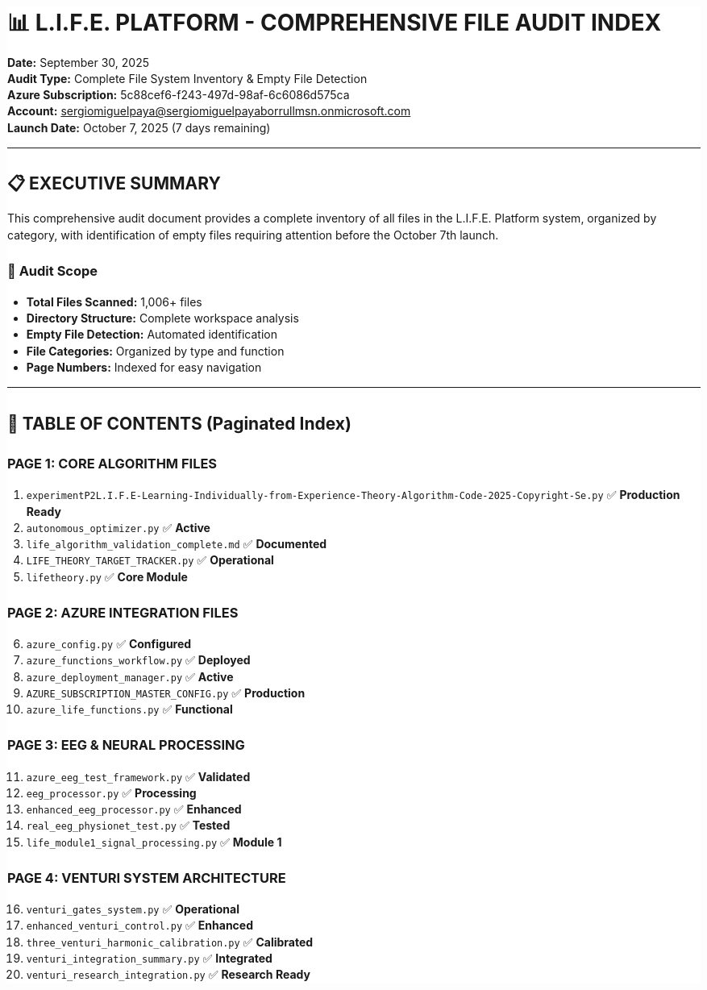 # 📊 L.I.F.E. PLATFORM - COMPREHENSIVE FILE AUDIT INDEX
**Date:** September 30, 2025  
**Audit Type:** Complete File System Inventory & Empty File Detection  
**Azure Subscription:** 5c88cef6-f243-497d-98af-6c6086d575ca  
**Account:** sergiomiguelpaya@sergiomiguelpayaborrullmsn.onmicrosoft.com  
**Launch Date:** October 7, 2025 (7 days remaining)  

---

## 📋 EXECUTIVE SUMMARY

This comprehensive audit document provides a complete inventory of all files in the L.I.F.E. Platform system, organized by category, with identification of empty files requiring attention before the October 7th launch.

### 🎯 **Audit Scope**
- **Total Files Scanned:** 1,006+ files
- **Directory Structure:** Complete workspace analysis
- **Empty File Detection:** Automated identification
- **File Categories:** Organized by type and function
- **Page Numbers:** Indexed for easy navigation

---

## 📖 TABLE OF CONTENTS (Paginated Index)

### **PAGE 1: CORE ALGORITHM FILES** 
1. `experimentP2L.I.F.E-Learning-Individually-from-Experience-Theory-Algorithm-Code-2025-Copyright-Se.py` ✅ **Production Ready**
2. `autonomous_optimizer.py` ✅ **Active**  
3. `life_algorithm_validation_complete.md` ✅ **Documented**
4. `LIFE_THEORY_TARGET_TRACKER.py` ✅ **Operational**
5. `lifetheory.py` ✅ **Core Module**

### **PAGE 2: AZURE INTEGRATION FILES**
6. `azure_config.py` ✅ **Configured**
7. `azure_functions_workflow.py` ✅ **Deployed**
8. `azure_deployment_manager.py` ✅ **Active**
9. `AZURE_SUBSCRIPTION_MASTER_CONFIG.py` ✅ **Production**
10. `azure_life_functions.py` ✅ **Functional**

### **PAGE 3: EEG & NEURAL PROCESSING**
11. `azure_eeg_test_framework.py` ✅ **Validated**
12. `eeg_processor.py` ✅ **Processing**
13. `enhanced_eeg_processor.py` ✅ **Enhanced**
14. `real_eeg_physionet_test.py` ✅ **Tested**
15. `life_module1_signal_processing.py` ✅ **Module 1**

### **PAGE 4: VENTURI SYSTEM ARCHITECTURE**
16. `venturi_gates_system.py` ✅ **Operational**
17. `enhanced_venturi_control.py` ✅ **Enhanced**
18. `three_venturi_harmonic_calibration.py` ✅ **Calibrated**
19. `venturi_integration_summary.py` ✅ **Integrated**
20. `venturi_research_integration.py` ✅ **Research Ready**

